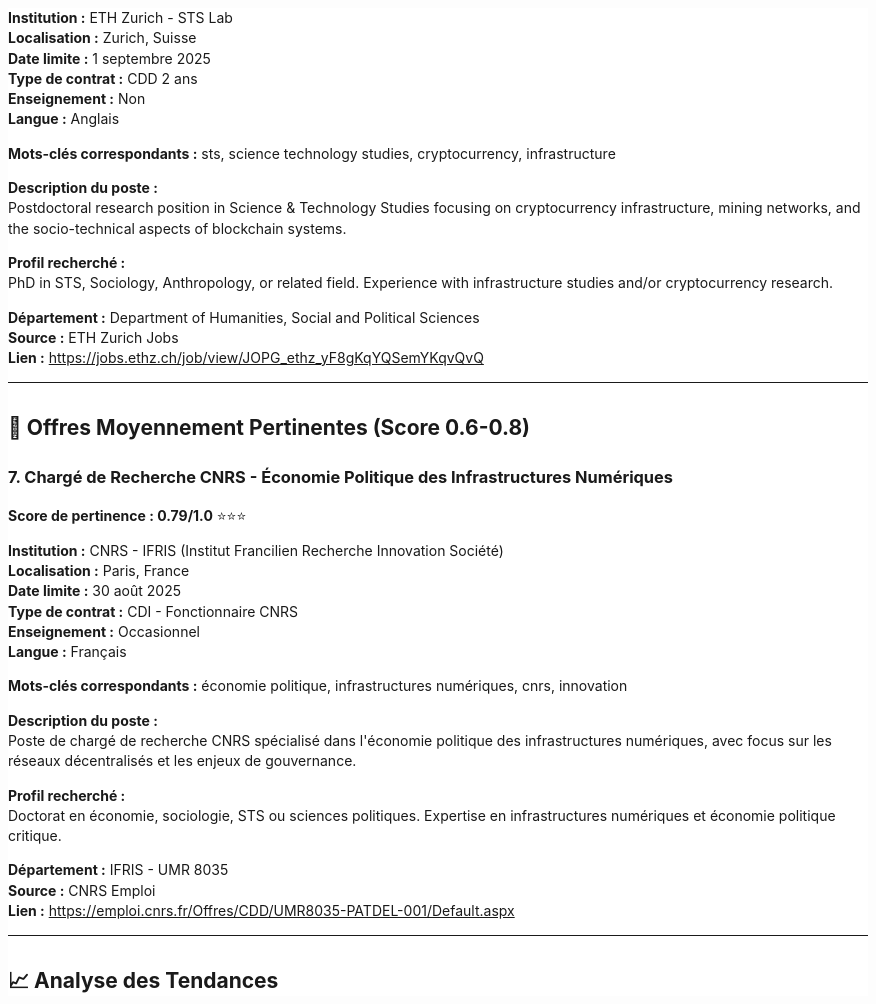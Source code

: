 **Institution :** ETH Zurich - STS Lab  
**Localisation :** Zurich, Suisse  
**Date limite :** 1 septembre 2025  
**Type de contrat :** CDD 2 ans  
**Enseignement :** Non  
**Langue :** Anglais  

**Mots-clés correspondants :** sts, science technology studies, cryptocurrency, infrastructure

**Description du poste :**  
Postdoctoral research position in Science & Technology Studies focusing on cryptocurrency infrastructure, mining networks, and the socio-technical aspects of blockchain systems.

**Profil recherché :**  
PhD in STS, Sociology, Anthropology, or related field. Experience with infrastructure studies and/or cryptocurrency research.

**Département :** Department of Humanities, Social and Political Sciences  
**Source :** ETH Zurich Jobs  
**Lien :** https://jobs.ethz.ch/job/view/JOPG_ethz_yF8gKqYQSemYKqvQvQ

---

## 🎯 Offres Moyennement Pertinentes (Score 0.6-0.8)

### 7. Chargé de Recherche CNRS - Économie Politique des Infrastructures Numériques
**Score de pertinence : 0.79/1.0** ⭐⭐⭐

**Institution :** CNRS - IFRIS (Institut Francilien Recherche Innovation Société)  
**Localisation :** Paris, France  
**Date limite :** 30 août 2025  
**Type de contrat :** CDI - Fonctionnaire CNRS  
**Enseignement :** Occasionnel  
**Langue :** Français  

**Mots-clés correspondants :** économie politique, infrastructures numériques, cnrs, innovation

**Description du poste :**  
Poste de chargé de recherche CNRS spécialisé dans l'économie politique des infrastructures numériques, avec focus sur les réseaux décentralisés et les enjeux de gouvernance.

**Profil recherché :**  
Doctorat en économie, sociologie, STS ou sciences politiques. Expertise en infrastructures numériques et économie politique critique.

**Département :** IFRIS - UMR 8035  
**Source :** CNRS Emploi  
**Lien :** https://emploi.cnrs.fr/Offres/CDD/UMR8035-PATDEL-001/Default.aspx

---


## 📈 Analyse des Tendances
